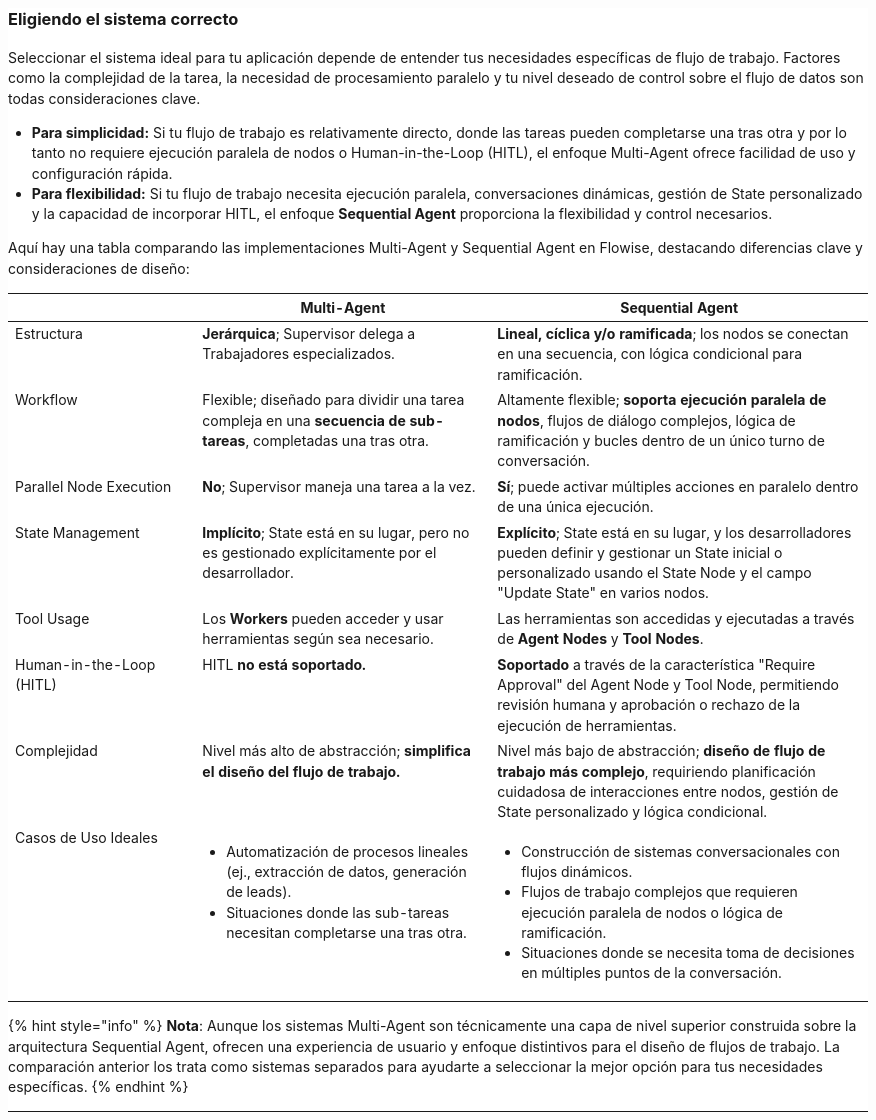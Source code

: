 ### Eligiendo el sistema correcto

Seleccionar el sistema ideal para tu aplicación depende de entender tus necesidades específicas de flujo de trabajo. Factores como la complejidad de la tarea, la necesidad de procesamiento paralelo y tu nivel deseado de control sobre el flujo de datos son todas consideraciones clave.

* **Para simplicidad:** Si tu flujo de trabajo es relativamente directo, donde las tareas pueden completarse una tras otra y por lo tanto no requiere ejecución paralela de nodos o Human-in-the-Loop (HITL), el enfoque Multi-Agent ofrece facilidad de uso y configuración rápida.
* **Para flexibilidad:** Si tu flujo de trabajo necesita ejecución paralela, conversaciones dinámicas, gestión de State personalizado y la capacidad de incorporar HITL, el enfoque **Sequential Agent** proporciona la flexibilidad y control necesarios.

Aquí hay una tabla comparando las implementaciones Multi-Agent y Sequential Agent en Flowise, destacando diferencias clave y consideraciones de diseño:

<table><thead><tr><th width="173.33333333333331"></th><th width="281">Multi-Agent</th><th>Sequential Agent</th></tr></thead><tbody><tr><td>Estructura</td><td><strong>Jerárquica</strong>; Supervisor delega a Trabajadores especializados.</td><td><strong>Lineal, cíclica y/o</strong> <strong>ramificada</strong>; los nodos se conectan en una secuencia, con lógica condicional para ramificación.</td></tr><tr><td>Workflow</td><td>Flexible; diseñado para dividir una tarea compleja en una <strong>secuencia de sub-tareas</strong>, completadas una tras otra.</td><td>Altamente flexible; <strong>soporta ejecución paralela de nodos</strong>, flujos de diálogo complejos, lógica de ramificación y bucles dentro de un único turno de conversación.</td></tr><tr><td>Parallel Node Execution</td><td><strong>No</strong>; Supervisor maneja una tarea a la vez.</td><td><strong>Sí</strong>; puede activar múltiples acciones en paralelo dentro de una única ejecución.</td></tr><tr><td>State Management</td><td><strong>Implícito</strong>; State está en su lugar, pero no es gestionado explícitamente por el desarrollador.</td><td><strong>Explícito</strong>; State está en su lugar, y los desarrolladores pueden definir y gestionar un State inicial o personalizado usando el State Node y el campo "Update State" en varios nodos.</td></tr><tr><td>Tool Usage</td><td>Los <strong>Workers</strong> pueden acceder y usar herramientas según sea necesario.</td><td>Las herramientas son accedidas y ejecutadas a través de <strong>Agent Nodes</strong> y <strong>Tool Nodes</strong>.</td></tr><tr><td>Human-in-the-Loop (HITL)</td><td>HITL <strong>no está soportado.</strong></td><td><strong>Soportado</strong> a través de la característica "Require Approval" del Agent Node y Tool Node, permitiendo revisión humana y aprobación o rechazo de la ejecución de herramientas.</td></tr><tr><td>Complejidad</td><td>Nivel más alto de abstracción; <strong>simplifica el diseño del flujo de trabajo.</strong></td><td>Nivel más bajo de abstracción; <strong>diseño de flujo de trabajo más complejo</strong>, requiriendo planificación cuidadosa de interacciones entre nodos, gestión de State personalizado y lógica condicional.</td></tr><tr><td>Casos de Uso Ideales</td><td><ul><li>Automatización de procesos lineales (ej., extracción de datos, generación de leads).</li><li>Situaciones donde las sub-tareas necesitan completarse una tras otra.</li></ul></td><td><ul><li>Construcción de sistemas conversacionales con flujos dinámicos.</li><li>Flujos de trabajo complejos que requieren ejecución paralela de nodos o lógica de ramificación.</li><li>Situaciones donde se necesita toma de decisiones en múltiples puntos de la conversación.</li></ul></td></tr></tbody></table>

{% hint style="info" %}
**Nota**: Aunque los sistemas Multi-Agent son técnicamente una capa de nivel superior construida sobre la arquitectura Sequential Agent, ofrecen una experiencia de usuario y enfoque distintivos para el diseño de flujos de trabajo. La comparación anterior los trata como sistemas separados para ayudarte a seleccionar la mejor opción para tus necesidades específicas.
{% endhint %}

***
